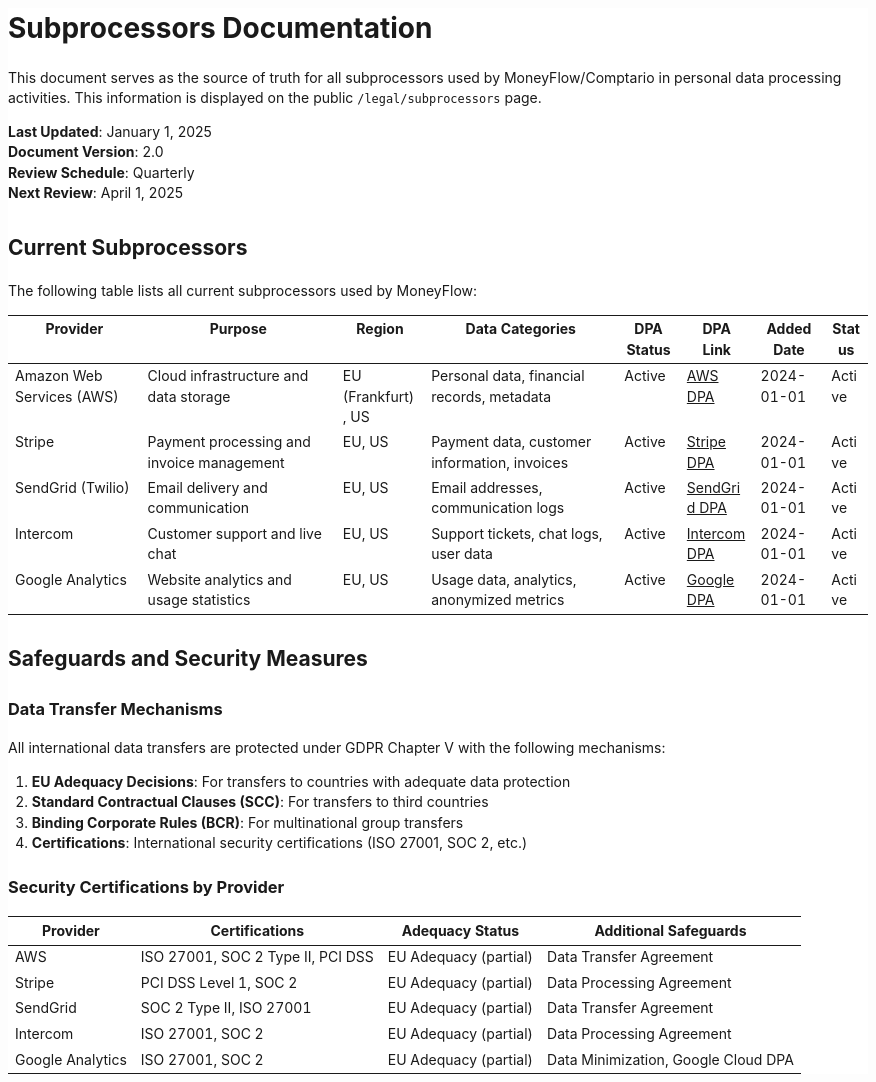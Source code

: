 # Subprocessors Documentation

This document serves as the source of truth for all subprocessors used by MoneyFlow/Comptario in personal data processing activities. This information is displayed on the public `/legal/subprocessors` page.

**Last Updated**: January 1, 2025  
**Document Version**: 2.0  
**Review Schedule**: Quarterly  
**Next Review**: April 1, 2025

## Current Subprocessors

The following table lists all current subprocessors used by MoneyFlow:

| Provider | Purpose | Region | Data Categories | DPA Status | DPA Link | Added Date | Status |
|----------|---------|--------|-----------------|------------|----------|------------|--------|
| Amazon Web Services (AWS) | Cloud infrastructure and data storage | EU (Frankfurt), US | Personal data, financial records, metadata | Active | [AWS DPA](https://aws.amazon.com/service-terms/data-processing-addendum/) | 2024-01-01 | Active |
| Stripe | Payment processing and invoice management | EU, US | Payment data, customer information, invoices | Active | [Stripe DPA](https://stripe.com/privacy/dpa) | 2024-01-01 | Active |
| SendGrid (Twilio) | Email delivery and communication | EU, US | Email addresses, communication logs | Active | [SendGrid DPA](https://www.twilio.com/legal/data-protection-addendum) | 2024-01-01 | Active |
| Intercom | Customer support and live chat | EU, US | Support tickets, chat logs, user data | Active | [Intercom DPA](https://www.intercom.com/legal/dpa) | 2024-01-01 | Active |
| Google Analytics | Website analytics and usage statistics | EU, US | Usage data, analytics, anonymized metrics | Active | [Google DPA](https://privacy.google.com/businesses/processorterms/) | 2024-01-01 | Active |

## Safeguards and Security Measures

### Data Transfer Mechanisms

All international data transfers are protected under GDPR Chapter V with the following mechanisms:

1. **EU Adequacy Decisions**: For transfers to countries with adequate data protection
2. **Standard Contractual Clauses (SCC)**: For transfers to third countries
3. **Binding Corporate Rules (BCR)**: For multinational group transfers
4. **Certifications**: International security certifications (ISO 27001, SOC 2, etc.)

### Security Certifications by Provider

| Provider | Certifications | Adequacy Status | Additional Safeguards |
|----------|---------------|-----------------|----------------------|
| AWS | ISO 27001, SOC 2 Type II, PCI DSS | EU Adequacy (partial) | Data Transfer Agreement |
| Stripe | PCI DSS Level 1, SOC 2 | EU Adequacy (partial) | Data Processing Agreement |
| SendGrid | SOC 2 Type II, ISO 27001 | EU Adequacy (partial) | Data Transfer Agreement |
| Intercom | ISO 27001, SOC 2 | EU Adequacy (partial) | Data Processing Agreement |
| Google Analytics | ISO 27001, SOC 2 | EU Adequacy (partial) | Data Minimization, Google Cloud DPA |
